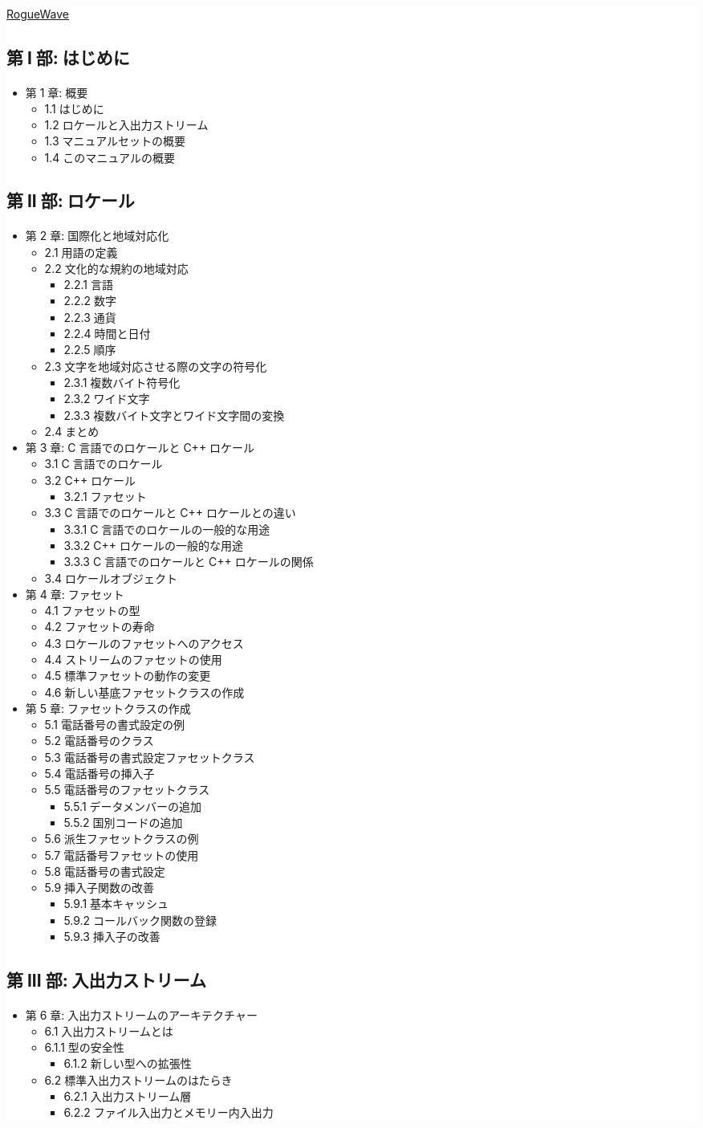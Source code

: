[RogueWave](https://docs.oracle.com/cd/E19205-01/820-2985/loc_io/booktoc.htm)

## 第 I 部: はじめに
- 第 1 章: 概要
    - 1.1 はじめに
    - 1.2 ロケールと入出力ストリーム
    - 1.3 マニュアルセットの概要
    - 1.4 このマニュアルの概要
## 第 II 部: ロケール
- 第 2 章: 国際化と地域対応化
    - 2.1 用語の定義
    - 2.2 文化的な規約の地域対応
        - 2.2.1 言語
        - 2.2.2 数字
        - 2.2.3 通貨
        - 2.2.4 時間と日付
        - 2.2.5 順序
    - 2.3 文字を地域対応させる際の文字の符号化
        - 2.3.1 複数バイト符号化
        - 2.3.2 ワイド文字
        - 2.3.3 複数バイト文字とワイド文字間の変換
    - 2.4 まとめ
- 第 3 章: C 言語でのロケールと C++ ロケール
    - 3.1 C 言語でのロケール
    - 3.2 C++ ロケール
        - 3.2.1 ファセット
    - 3.3 C 言語でのロケールと C++ ロケールとの違い
        - 3.3.1 C 言語でのロケールの一般的な用途
        - 3.3.2 C++ ロケールの一般的な用途
        - 3.3.3 C 言語でのロケールと C++ ロケールの関係
    - 3.4 ロケールオブジェクト
- 第 4 章: ファセット
    - 4.1 ファセットの型
    - 4.2 ファセットの寿命
    - 4.3 ロケールのファセットへのアクセス
    - 4.4 ストリームのファセットの使用
    - 4.5 標準ファセットの動作の変更
    - 4.6 新しい基底ファセットクラスの作成
- 第 5 章: ファセットクラスの作成
    - 5.1 電話番号の書式設定の例
    - 5.2 電話番号のクラス
    - 5.3 電話番号の書式設定ファセットクラス
    - 5.4 電話番号の挿入子
    - 5.5 電話番号のファセットクラス
        - 5.5.1 データメンバーの追加
        - 5.5.2 国別コードの追加
    - 5.6 派生ファセットクラスの例
    - 5.7 電話番号ファセットの使用
    - 5.8 電話番号の書式設定
    - 5.9 挿入子関数の改善
        - 5.9.1 基本キャッシュ
        - 5.9.2 コールバック関数の登録
        - 5.9.3 挿入子の改善
## 第 III 部: 入出力ストリーム
- 第 6 章: 入出力ストリームのアーキテクチャー
    - 6.1 入出力ストリームとは
    - 6.1.1 型の安全性
        - 6.1.2 新しい型への拡張性
    - 6.2 標準入出力ストリームのはたらき
        - 6.2.1 入出力ストリーム層
        - 6.2.2 ファイル入出力とメモリー内入出力